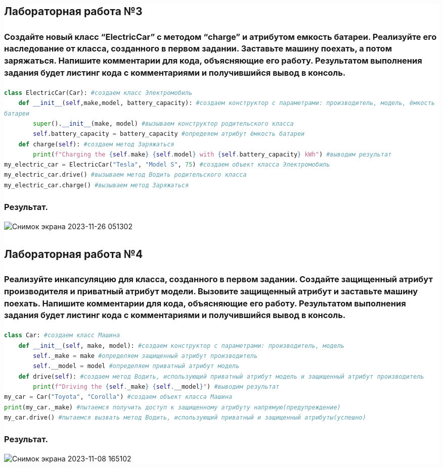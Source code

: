  ## Лабораторная работа №3
### Создайте новый класс “ElectricCar” с методом “charge” и атрибутом емкость батареи. Реализуйте его наследование от класса, созданного в первом задании. Заставьте машину поехать, а потом заряжаться. Напишите комментарии для кода, объясняющие его работу. Результатом выполнения задания будет листинг кода с комментариями и получившийся вывод в консоль.

```python
class ElectricCar(Car): #создаем класс Электромобиль
    def __init__(self,make,model, battery_capacity): #создаем конструктор с параметрами: производитель, модель, ёмкость батареи
        super().__init__(make, model) #вызываем конструктор родительского класса
        self.battery_capacity = battery_capacity #опредеяем атрибут ёмкость батареи
    def charge(self): #создаем метод Заряжаться
        print(f"Charging the {self.make} {self.model} with {self.battery_capacity} kWh") #выводим результат
my_electric_car = ElectricCar("Tesla", "Model S", 75) #создаем объект класса Электромобиль
my_electric_car.drive() #вызываем метод Водить родительского класса
my_electric_car.charge() #вызываем метод Заряжаться
```

### Результат.
![Снимок экрана 2023-11-26 051302](https://github.com/AlisaChachihina/Programmnaya_inzheneriya/assets/55950179/4a9fca1b-98f2-4ba6-bfbb-1ac14df060d1)

 ## Лабораторная работа №4
### Реализуйте инкапсуляцию для класса, созданного в первом задании. Создайте защищенный атрибут производителя и приватный атрибут модели. Вызовите защищенный атрибут и заставьте машину поехать. Напишите комментарии для кода, объясняющие его работу. Результатом выполнения задания будет листинг кода с комментариями и получившийся вывод в консоль.

```python
class Car: #создаем класс Машина
    def __init__(self, make, model): #создаем конструктор с параметрами: производитель, модель
        self._make = make #определяем защищенный атрибут производитель
        self.__model = model #определяем приватный атрибут модель
    def drive(self): #создаем метод Водить, использующий приватный атрибут модель и защищенный атрибут производитель
        print(f"Driving the {self._make} {self.__model}") #выводим результат
my_car = Car("Toyota", "Corolla") #создаем объект класса Машина
print(my_car._make) #пытаемся получить доступ к защищенному атрибуту напрямую(предупреждение)
my_car.drive() #пытаемся вызвать метод Водить, использующий приватный и защищенный атрибуты(успешно)
```

### Результат.
![Снимок экрана 2023-11-08 165102](https://github.com/AlisaChachihina/Programmnaya_inzheneriya/assets/55950179/bf055a95-870c-4d0d-af40-27c264786f95)

